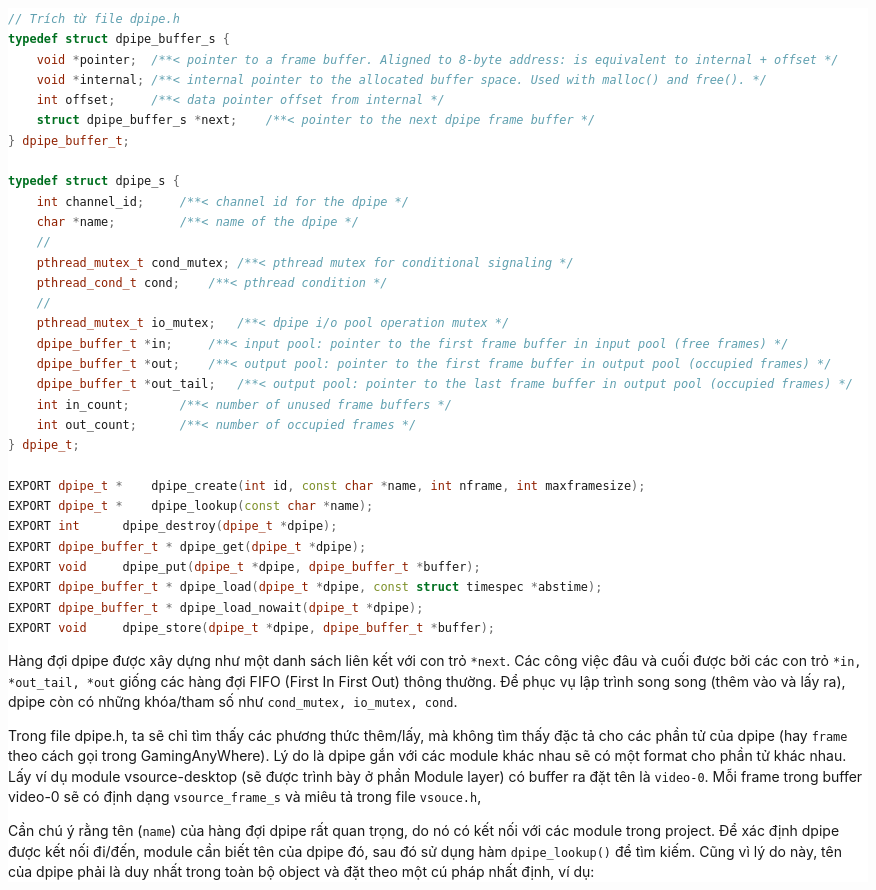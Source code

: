 ```cpp
// Trích từ file dpipe.h
typedef struct dpipe_buffer_s {
    void *pointer;	/**< pointer to a frame buffer. Aligned to 8-byte address: is equivalent to internal + offset */
    void *internal;	/**< internal pointer to the allocated buffer space. Used with malloc() and free(). */
    int offset;		/**< data pointer offset from internal */
    struct dpipe_buffer_s *next;	/**< pointer to the next dpipe frame buffer */
} dpipe_buffer_t;

typedef struct dpipe_s {
    int channel_id;		/**< channel id for the dpipe */
    char *name;			/**< name of the dpipe */
    //
    pthread_mutex_t cond_mutex;	/**< pthread mutex for conditional signaling */
    pthread_cond_t cond;	/**< pthread condition */
    //
    pthread_mutex_t io_mutex;	/**< dpipe i/o pool operation mutex */
    dpipe_buffer_t *in;		/**< input pool: pointer to the first frame buffer in input pool (free frames) */
    dpipe_buffer_t *out;	/**< output pool: pointer to the first frame buffer in output pool (occupied frames) */
    dpipe_buffer_t *out_tail;	/**< output pool: pointer to the last frame buffer in output pool (occupied frames) */
    int in_count;		/**< number of unused frame buffers */
    int out_count;		/**< number of occupied frames */
} dpipe_t;

EXPORT dpipe_t *	dpipe_create(int id, const char *name, int nframe, int maxframesize);
EXPORT dpipe_t *	dpipe_lookup(const char *name);
EXPORT int		dpipe_destroy(dpipe_t *dpipe);
EXPORT dpipe_buffer_t *	dpipe_get(dpipe_t *dpipe);
EXPORT void		dpipe_put(dpipe_t *dpipe, dpipe_buffer_t *buffer);
EXPORT dpipe_buffer_t *	dpipe_load(dpipe_t *dpipe, const struct timespec *abstime);
EXPORT dpipe_buffer_t *	dpipe_load_nowait(dpipe_t *dpipe);
EXPORT void		dpipe_store(dpipe_t *dpipe, dpipe_buffer_t *buffer);
```

Hàng đợi dpipe được xây dựng như một danh sách liên kết với con trỏ `*next`. Các công việc đâu và cuối được bởi các con trỏ `*in, *out_tail, *out` giống các hàng đợi FIFO (First In First Out) thông thường. Để phục vụ lập trình song song (thêm vào và lấy ra), dpipe còn có những khóa/tham số như `cond_mutex, io_mutex, cond`. 

Trong file dpipe.h, ta sẽ chỉ tìm thấy các phương thức thêm/lấy, mà không tìm thấy đặc tả cho các phần tử của dpipe (hay `frame` theo cách gọi trong GamingAnyWhere). Lý do là dpipe gắn với các module khác nhau sẽ có một format cho phần tử khác nhau. Lấy ví dụ module vsource-desktop (sẽ được trình bày ở phần Module layer) có buffer ra đặt tên là `video-0`. Mỗi frame trong buffer video-0 sẽ có định dạng `vsource_frame_s` và miêu tả trong file `vsouce.h`,

Cần chú ý rằng tên (`name`) của hàng đợi dpipe rất quan trọng, do nó có kết nối với các module trong project. Để xác định dpipe được kết nối đi/đến, module cần biết tên của dpipe đó, sau đó sử dụng hàm `dpipe_lookup()` để tìm kiếm. Cũng vì lý do này, tên của dpipe phải là duy nhất trong toàn bộ object và đặt theo một cú pháp nhất định, ví dụ:

